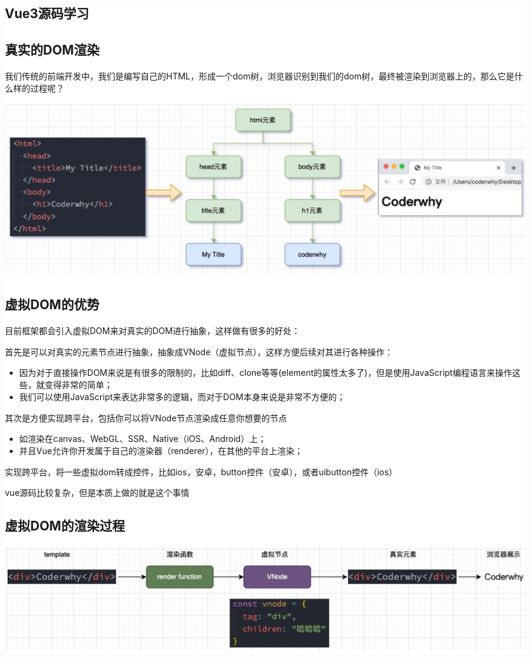

## Vue3源码学习



## 真实的DOM渲染

我们传统的前端开发中，我们是编写自己的HTML，形成一个dom树，浏览器识别到我们的dom树，最终被渲染到浏览器上的，那么它是什么样的过程呢？

![image-20250731220136023](./18、vue3源码学习.assets/image-20250731220136023.png)





## 虚拟DOM的优势

目前框架都会引入虚拟DOM来对真实的DOM进行抽象，这样做有很多的好处：

首先是可以对真实的元素节点进行抽象，抽象成VNode（虚拟节点），这样方便后续对其进行各种操作： 

- 因为对于直接操作DOM来说是有很多的限制的，比如diff、clone等等(element的属性太多了)，但是使用JavaScript编程语言来操作这 些，就变得非常的简单； 
- 我们可以使用JavaScript来表达非常多的逻辑，而对于DOM本身来说是非常不方便的；

其次是方便实现跨平台，包括你可以将VNode节点渲染成任意你想要的节点 

- 如渲染在canvas、WebGL、SSR、Native（iOS、Android）上； 
- 并且Vue允许你开发属于自己的渲染器（renderer），在其他的平台上渲染；

实现跨平台，将一些虚拟dom转成控件，比如ios，安卓，button控件（安卓），或者uibutton控件（ios）

vue源码比较复杂，但是本质上做的就是这个事情





## 虚拟DOM的渲染过程

![image-20250731220456886](./18、vue3源码学习.assets/image-20250731220456886.png)

